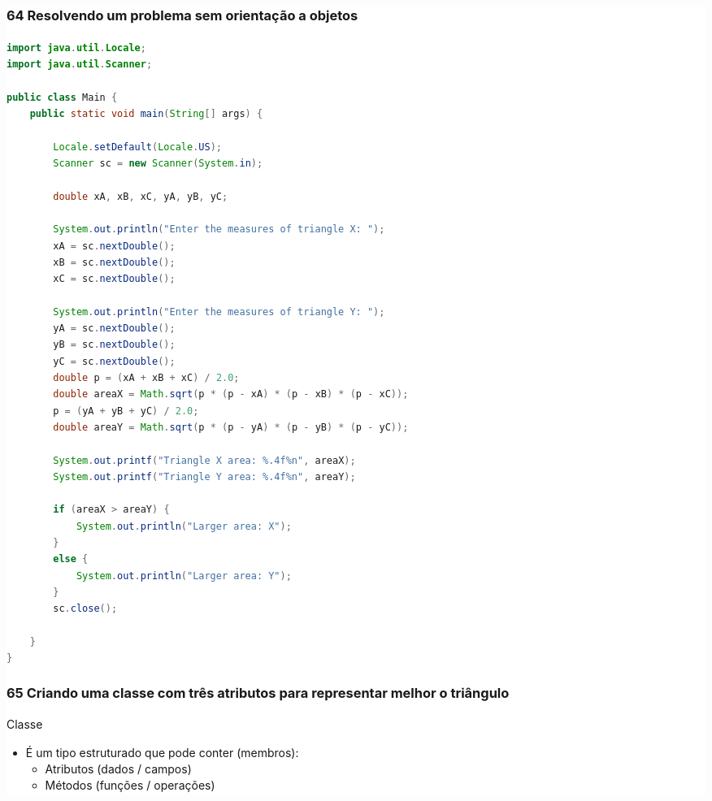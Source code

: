 ### 64 Resolvendo um problema sem orientação a objetos

```java
import java.util.Locale;
import java.util.Scanner;

public class Main {
    public static void main(String[] args) {

        Locale.setDefault(Locale.US);
        Scanner sc = new Scanner(System.in);

        double xA, xB, xC, yA, yB, yC;

        System.out.println("Enter the measures of triangle X: ");
        xA = sc.nextDouble();
        xB = sc.nextDouble();
        xC = sc.nextDouble();

        System.out.println("Enter the measures of triangle Y: ");
        yA = sc.nextDouble();
        yB = sc.nextDouble();
        yC = sc.nextDouble();
        double p = (xA + xB + xC) / 2.0;
        double areaX = Math.sqrt(p * (p - xA) * (p - xB) * (p - xC));
        p = (yA + yB + yC) / 2.0;
        double areaY = Math.sqrt(p * (p - yA) * (p - yB) * (p - yC));

        System.out.printf("Triangle X area: %.4f%n", areaX);
        System.out.printf("Triangle Y area: %.4f%n", areaY);

        if (areaX > areaY) {
            System.out.println("Larger area: X");
        }
        else {
            System.out.println("Larger area: Y");
        }
        sc.close();

    }
}
```

### 65 Criando uma classe com três atributos para representar melhor o triângulo

Classe

- É um tipo estruturado que pode conter (membros):
    - Atributos (dados / campos)
    - Métodos (funções / operações)
